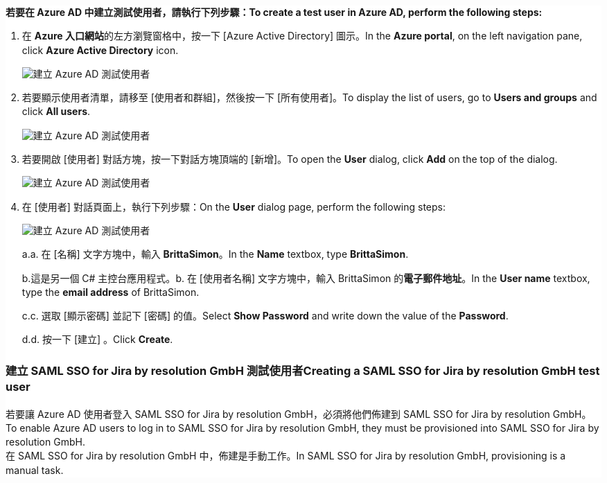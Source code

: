 <span data-ttu-id="d5b6d-211">**若要在 Azure AD 中建立測試使用者，請執行下列步驟：**</span><span class="sxs-lookup"><span data-stu-id="d5b6d-211">**To create a test user in Azure AD, perform the following steps:**</span></span>

1. <span data-ttu-id="d5b6d-212">在 **Azure 入口網站**的左方瀏覽窗格中，按一下 [Azure Active Directory] 圖示。</span><span class="sxs-lookup"><span data-stu-id="d5b6d-212">In the **Azure portal**, on the left navigation pane, click **Azure Active Directory** icon.</span></span>

    ![建立 Azure AD 測試使用者](./media/active-directory-saas-samlssojira-tutorial/create_aaduser_01.png) 

2. <span data-ttu-id="d5b6d-214">若要顯示使用者清單，請移至 [使用者和群組]，然後按一下 [所有使用者]。</span><span class="sxs-lookup"><span data-stu-id="d5b6d-214">To display the list of users, go to **Users and groups** and click **All users**.</span></span>
    
    ![建立 Azure AD 測試使用者](./media/active-directory-saas-samlssojira-tutorial/create_aaduser_02.png) 

3. <span data-ttu-id="d5b6d-216">若要開啟 [使用者] 對話方塊，按一下對話方塊頂端的 [新增]。</span><span class="sxs-lookup"><span data-stu-id="d5b6d-216">To open the **User** dialog, click **Add** on the top of the dialog.</span></span>
 
    ![建立 Azure AD 測試使用者](./media/active-directory-saas-samlssojira-tutorial/create_aaduser_03.png) 

4. <span data-ttu-id="d5b6d-218">在 [使用者]  對話頁面上，執行下列步驟：</span><span class="sxs-lookup"><span data-stu-id="d5b6d-218">On the **User** dialog page, perform the following steps:</span></span>
 
    ![建立 Azure AD 測試使用者](./media/active-directory-saas-samlssojira-tutorial/create_aaduser_04.png) 

    <span data-ttu-id="d5b6d-220">a.</span><span class="sxs-lookup"><span data-stu-id="d5b6d-220">a.</span></span> <span data-ttu-id="d5b6d-221">在 [名稱] 文字方塊中，輸入 **BrittaSimon**。</span><span class="sxs-lookup"><span data-stu-id="d5b6d-221">In the **Name** textbox, type **BrittaSimon**.</span></span>

    <span data-ttu-id="d5b6d-222">b.這是另一個 C# 主控台應用程式。</span><span class="sxs-lookup"><span data-stu-id="d5b6d-222">b.</span></span> <span data-ttu-id="d5b6d-223">在 [使用者名稱] 文字方塊中，輸入 BrittaSimon 的**電子郵件地址**。</span><span class="sxs-lookup"><span data-stu-id="d5b6d-223">In the **User name** textbox, type the **email address** of BrittaSimon.</span></span>

    <span data-ttu-id="d5b6d-224">c.</span><span class="sxs-lookup"><span data-stu-id="d5b6d-224">c.</span></span> <span data-ttu-id="d5b6d-225">選取 [顯示密碼] 並記下 [密碼] 的值。</span><span class="sxs-lookup"><span data-stu-id="d5b6d-225">Select **Show Password** and write down the value of the **Password**.</span></span>

    <span data-ttu-id="d5b6d-226">d.</span><span class="sxs-lookup"><span data-stu-id="d5b6d-226">d.</span></span> <span data-ttu-id="d5b6d-227">按一下 [建立] 。</span><span class="sxs-lookup"><span data-stu-id="d5b6d-227">Click **Create**.</span></span>
 
### <a name="creating-a-saml-sso-for-jira-by-resolution-gmbh-test-user"></a><span data-ttu-id="d5b6d-228">建立 SAML SSO for Jira by resolution GmbH 測試使用者</span><span class="sxs-lookup"><span data-stu-id="d5b6d-228">Creating a SAML SSO for Jira by resolution GmbH test user</span></span>

<span data-ttu-id="d5b6d-229">若要讓 Azure AD 使用者登入 SAML SSO for Jira by resolution GmbH，必須將他們佈建到 SAML SSO for Jira by resolution GmbH。</span><span class="sxs-lookup"><span data-stu-id="d5b6d-229">To enable Azure AD users to log in to SAML SSO for Jira by resolution GmbH, they must be provisioned into SAML SSO for Jira by resolution GmbH.</span></span>  
<span data-ttu-id="d5b6d-230">在 SAML SSO for Jira by resolution GmbH 中，佈建是手動工作。</span><span class="sxs-lookup"><span data-stu-id="d5b6d-230">In SAML SSO for Jira by resolution GmbH, provisioning is a manual task.</span></span>


[1]: ./media/active-directory-saas-samlssojira-tutorial/tutorial_general_01.png
[2]: ./media/active-directory-saas-samlssojira-tutorial/tutorial_general_02.png
[3]: ./media/active-directory-saas-samlssojira-tutorial/tutorial_general_03.png
[4]: ./media/active-directory-saas-samlssojira-tutorial/tutorial_general_04.png
[100]: ./media/active-directory-saas-samlssojira-tutorial/tutorial_general_100.png
[200]: ./media/active-directory-saas-samlssojira-tutorial/tutorial_general_200.png
[201]: ./media/active-directory-saas-samlssojira-tutorial/tutorial_general_201.png
[202]: ./media/active-directory-saas-samlssojira-tutorial/tutorial_general_202.png
[203]: ./media/active-directory-saas-samlssojira-tutorial/tutorial_general_203.png